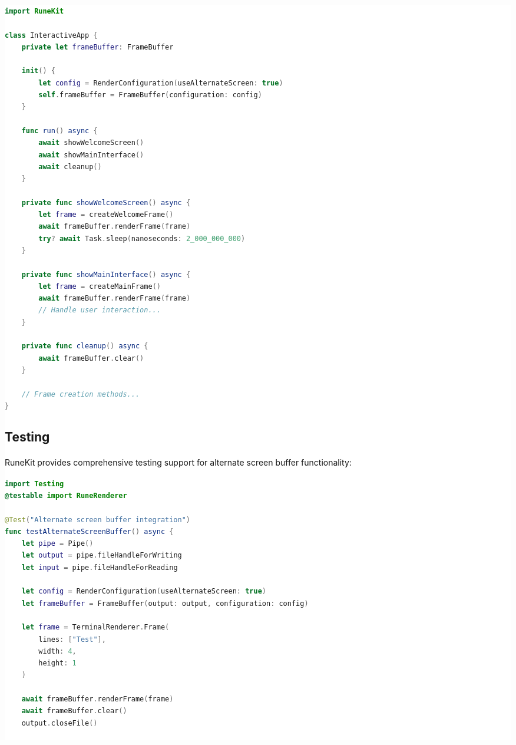```swift
import RuneKit

class InteractiveApp {
    private let frameBuffer: FrameBuffer
    
    init() {
        let config = RenderConfiguration(useAlternateScreen: true)
        self.frameBuffer = FrameBuffer(configuration: config)
    }
    
    func run() async {
        await showWelcomeScreen()
        await showMainInterface()
        await cleanup()
    }
    
    private func showWelcomeScreen() async {
        let frame = createWelcomeFrame()
        await frameBuffer.renderFrame(frame)
        try? await Task.sleep(nanoseconds: 2_000_000_000)
    }
    
    private func showMainInterface() async {
        let frame = createMainFrame()
        await frameBuffer.renderFrame(frame)
        // Handle user interaction...
    }
    
    private func cleanup() async {
        await frameBuffer.clear()
    }
    
    // Frame creation methods...
}
```

## Testing

RuneKit provides comprehensive testing support for alternate screen buffer functionality:

```swift
import Testing
@testable import RuneRenderer

@Test("Alternate screen buffer integration")
func testAlternateScreenBuffer() async {
    let pipe = Pipe()
    let output = pipe.fileHandleForWriting
    let input = pipe.fileHandleForReading
    
    let config = RenderConfiguration(useAlternateScreen: true)
    let frameBuffer = FrameBuffer(output: output, configuration: config)
    
    let frame = TerminalRenderer.Frame(
        lines: ["Test"],
        width: 4,
        height: 1
    )
    
    await frameBuffer.renderFrame(frame)
    await frameBuffer.clear()
    output.closeFile()
    
```